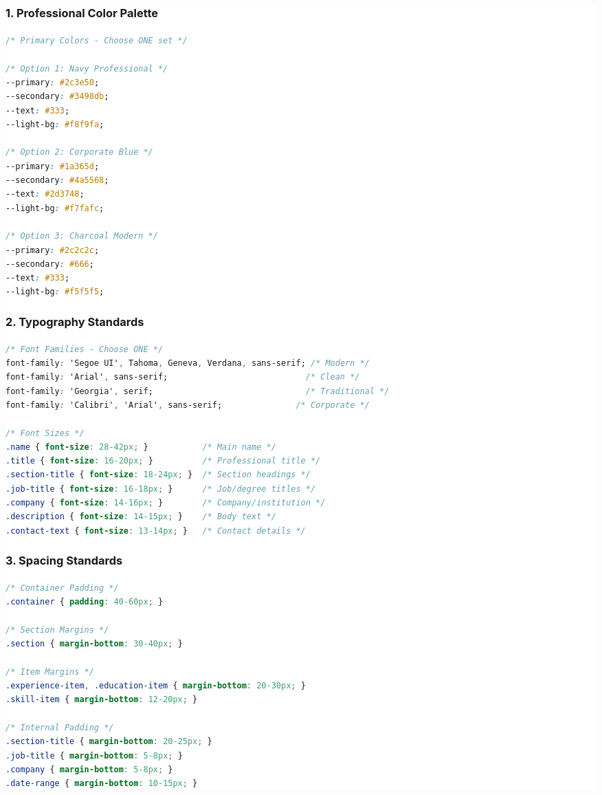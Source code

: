 ### 1. Professional Color Palette
```css
/* Primary Colors - Choose ONE set */

/* Option 1: Navy Professional */
--primary: #2c3e50;
--secondary: #3498db;
--text: #333;
--light-bg: #f8f9fa;

/* Option 2: Corporate Blue */
--primary: #1a365d;
--secondary: #4a5568;
--text: #2d3748;
--light-bg: #f7fafc;

/* Option 3: Charcoal Modern */
--primary: #2c2c2c;
--secondary: #666;
--text: #333;
--light-bg: #f5f5f5;
```

### 2. Typography Standards
```css
/* Font Families - Choose ONE */
font-family: 'Segoe UI', Tahoma, Geneva, Verdana, sans-serif; /* Modern */
font-family: 'Arial', sans-serif;                            /* Clean */
font-family: 'Georgia', serif;                               /* Traditional */
font-family: 'Calibri', 'Arial', sans-serif;               /* Corporate */

/* Font Sizes */
.name { font-size: 28-42px; }           /* Main name */
.title { font-size: 16-20px; }          /* Professional title */
.section-title { font-size: 18-24px; }  /* Section headings */
.job-title { font-size: 16-18px; }      /* Job/degree titles */
.company { font-size: 14-16px; }        /* Company/institution */
.description { font-size: 14-15px; }    /* Body text */
.contact-text { font-size: 13-14px; }   /* Contact details */
```

### 3. Spacing Standards
```css
/* Container Padding */
.container { padding: 40-60px; }

/* Section Margins */
.section { margin-bottom: 30-40px; }

/* Item Margins */
.experience-item, .education-item { margin-bottom: 20-30px; }
.skill-item { margin-bottom: 12-20px; }

/* Internal Padding */
.section-title { margin-bottom: 20-25px; }
.job-title { margin-bottom: 5-8px; }
.company { margin-bottom: 5-8px; }
.date-range { margin-bottom: 10-15px; }
```
